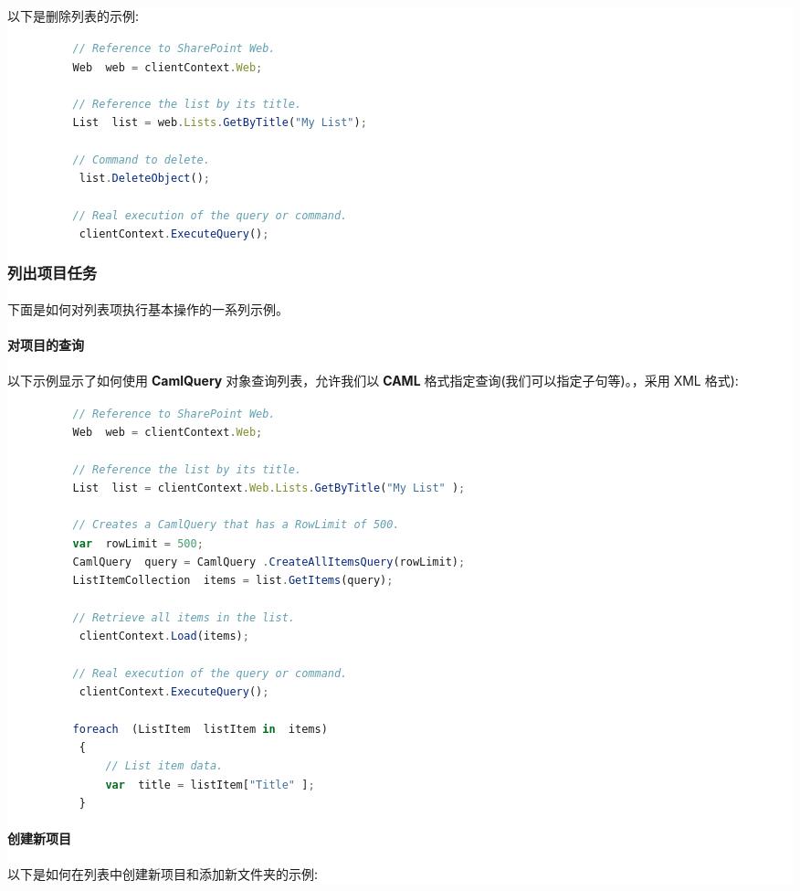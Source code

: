以下是删除列表的示例:

```js
          // Reference to SharePoint Web.
          Web  web = clientContext.Web;

          // Reference the list by its title.
          List  list = web.Lists.GetByTitle("My List");

          // Command to delete.
           list.DeleteObject();

          // Real execution of the query or command.
           clientContext.ExecuteQuery(); 

```

### 列出项目任务

下面是如何对列表项执行基本操作的一系列示例。

#### 对项目的查询

以下示例显示了如何使用 **CamlQuery** 对象查询列表，允许我们以 **CAML** 格式指定查询(我们可以指定子句等)。，采用 XML 格式):

```js
          // Reference to SharePoint Web.
          Web  web = clientContext.Web;

          // Reference the list by its title.
          List  list = clientContext.Web.Lists.GetByTitle("My List" );

          // Creates a CamlQuery that has a RowLimit of 500.
          var  rowLimit = 500;
          CamlQuery  query = CamlQuery .CreateAllItemsQuery(rowLimit);
          ListItemCollection  items = list.GetItems(query);

          // Retrieve all items in the list.
           clientContext.Load(items);

          // Real execution of the query or command.
           clientContext.ExecuteQuery();

          foreach  (ListItem  listItem in  items)
           {
               // List item data.
               var  title = listItem["Title" ];
           }

```

#### 创建新项目

以下是如何在列表中创建新项目和添加新文件夹的示例:
